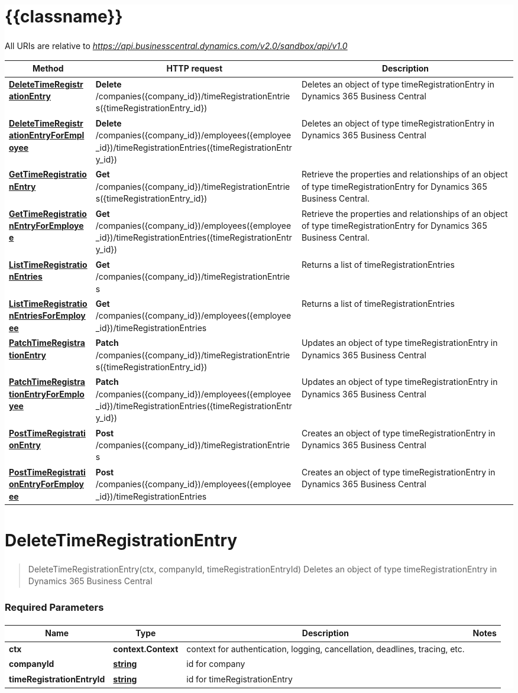 # {{classname}}

All URIs are relative to *https://api.businesscentral.dynamics.com/v2.0/sandbox/api/v1.0*

Method | HTTP request | Description
------------- | ------------- | -------------
[**DeleteTimeRegistrationEntry**](TimeRegistrationEntryApi.md#DeleteTimeRegistrationEntry) | **Delete** /companies({company_id})/timeRegistrationEntries({timeRegistrationEntry_id}) | Deletes an object of type timeRegistrationEntry in Dynamics 365 Business Central
[**DeleteTimeRegistrationEntryForEmployee**](TimeRegistrationEntryApi.md#DeleteTimeRegistrationEntryForEmployee) | **Delete** /companies({company_id})/employees({employee_id})/timeRegistrationEntries({timeRegistrationEntry_id}) | Deletes an object of type timeRegistrationEntry in Dynamics 365 Business Central
[**GetTimeRegistrationEntry**](TimeRegistrationEntryApi.md#GetTimeRegistrationEntry) | **Get** /companies({company_id})/timeRegistrationEntries({timeRegistrationEntry_id}) | Retrieve the properties and relationships of an object of type timeRegistrationEntry for Dynamics 365 Business Central.
[**GetTimeRegistrationEntryForEmployee**](TimeRegistrationEntryApi.md#GetTimeRegistrationEntryForEmployee) | **Get** /companies({company_id})/employees({employee_id})/timeRegistrationEntries({timeRegistrationEntry_id}) | Retrieve the properties and relationships of an object of type timeRegistrationEntry for Dynamics 365 Business Central.
[**ListTimeRegistrationEntries**](TimeRegistrationEntryApi.md#ListTimeRegistrationEntries) | **Get** /companies({company_id})/timeRegistrationEntries | Returns a list of timeRegistrationEntries
[**ListTimeRegistrationEntriesForEmployee**](TimeRegistrationEntryApi.md#ListTimeRegistrationEntriesForEmployee) | **Get** /companies({company_id})/employees({employee_id})/timeRegistrationEntries | Returns a list of timeRegistrationEntries
[**PatchTimeRegistrationEntry**](TimeRegistrationEntryApi.md#PatchTimeRegistrationEntry) | **Patch** /companies({company_id})/timeRegistrationEntries({timeRegistrationEntry_id}) | Updates an object of type timeRegistrationEntry in Dynamics 365 Business Central
[**PatchTimeRegistrationEntryForEmployee**](TimeRegistrationEntryApi.md#PatchTimeRegistrationEntryForEmployee) | **Patch** /companies({company_id})/employees({employee_id})/timeRegistrationEntries({timeRegistrationEntry_id}) | Updates an object of type timeRegistrationEntry in Dynamics 365 Business Central
[**PostTimeRegistrationEntry**](TimeRegistrationEntryApi.md#PostTimeRegistrationEntry) | **Post** /companies({company_id})/timeRegistrationEntries | Creates an object of type timeRegistrationEntry in Dynamics 365 Business Central
[**PostTimeRegistrationEntryForEmployee**](TimeRegistrationEntryApi.md#PostTimeRegistrationEntryForEmployee) | **Post** /companies({company_id})/employees({employee_id})/timeRegistrationEntries | Creates an object of type timeRegistrationEntry in Dynamics 365 Business Central

# **DeleteTimeRegistrationEntry**
> DeleteTimeRegistrationEntry(ctx, companyId, timeRegistrationEntryId)
Deletes an object of type timeRegistrationEntry in Dynamics 365 Business Central

### Required Parameters

Name | Type | Description  | Notes
------------- | ------------- | ------------- | -------------
 **ctx** | **context.Context** | context for authentication, logging, cancellation, deadlines, tracing, etc.
  **companyId** | [**string**](.md)| id for company | 
  **timeRegistrationEntryId** | [**string**](.md)| id for timeRegistrationEntry | 
